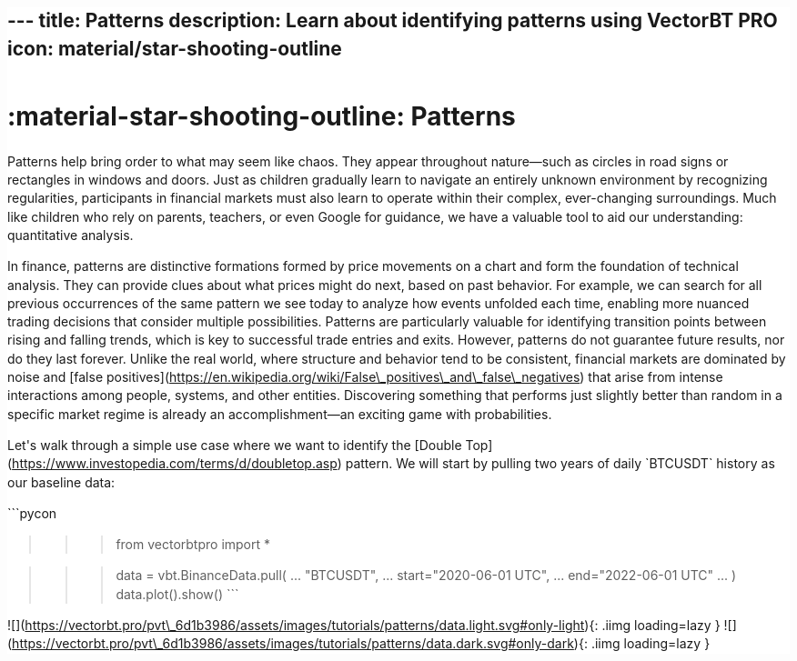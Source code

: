 \---
title: Patterns
description: Learn about identifying patterns using VectorBT PRO
icon: material/star-shooting-outline
---

# :material-star-shooting-outline: Patterns

Patterns help bring order to what may seem like chaos. They appear throughout nature—such as circles 
in road signs or rectangles in windows and doors. Just as children gradually learn to navigate an 
entirely unknown environment by recognizing regularities, participants in financial markets must also 
learn to operate within their complex, ever-changing surroundings. Much like children who rely on 
parents, teachers, or even Google for guidance, we have a valuable tool to aid our understanding: 
quantitative analysis.

In finance, patterns are distinctive formations formed by price movements on a chart and form 
the foundation of technical analysis. They can provide clues about what prices might do next, based 
on past behavior. For example, we can search for all previous occurrences of the same pattern we see 
today to analyze how events unfolded each time, enabling more nuanced trading decisions that consider 
multiple possibilities. Patterns are particularly valuable for identifying transition points between 
rising and falling trends, which is key to successful trade entries and exits. However, patterns do 
not guarantee future results, nor do they last forever. Unlike the real world, where structure and 
behavior tend to be consistent, financial markets are dominated by noise and 
\[false positives\](https://en.wikipedia.org/wiki/False\_positives\_and\_false\_negatives) that arise from 
intense interactions among people, systems, and other entities. Discovering something that performs 
just slightly better than random in a specific market regime is already an accomplishment—an 
exciting game with probabilities.

Let's walk through a simple use case where we want to identify the 
\[Double Top\](https://www.investopedia.com/terms/d/doubletop.asp) pattern.
We will start by pulling two years of daily \`BTCUSDT\` history as our baseline data:

\`\`\`pycon
>>> from vectorbtpro import \*

>>> data = vbt.BinanceData.pull(
...     "BTCUSDT", 
...     start="2020-06-01 UTC", 
...     end="2022-06-01 UTC"
... )
>>> data.plot().show()
\`\`\`

!\[\](https://vectorbt.pro/pvt\_6d1b3986/assets/images/tutorials/patterns/data.light.svg#only-light){: .iimg loading=lazy }
!\[\](https://vectorbt.pro/pvt\_6d1b3986/assets/images/tutorials/patterns/data.dark.svg#only-dark){: .iimg loading=lazy }
